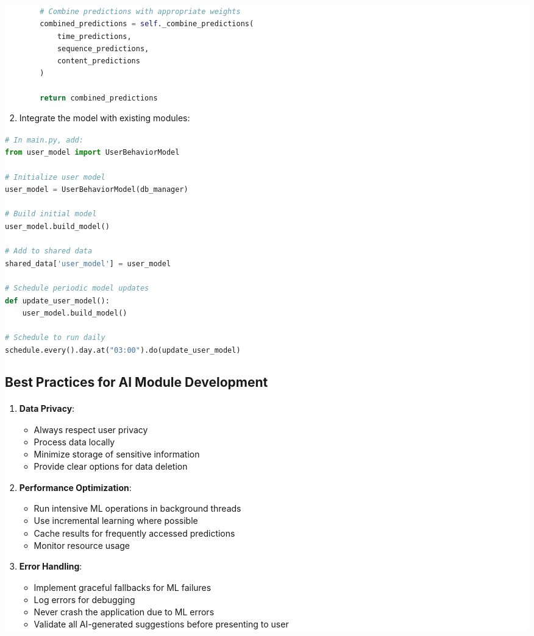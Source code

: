 ```python
        # Combine predictions with appropriate weights
        combined_predictions = self._combine_predictions(
            time_predictions,
            sequence_predictions,
            content_predictions
        )
        
        return combined_predictions
```

2. Integrate the model with existing modules:

```python
# In main.py, add:
from user_model import UserBehaviorModel

# Initialize user model
user_model = UserBehaviorModel(db_manager)

# Build initial model
user_model.build_model()

# Add to shared data
shared_data['user_model'] = user_model

# Schedule periodic model updates
def update_user_model():
    user_model.build_model()
    
# Schedule to run daily
schedule.every().day.at("03:00").do(update_user_model)
```

## Best Practices for AI Module Development

1. **Data Privacy**: 
   - Always respect user privacy
   - Process data locally
   - Minimize storage of sensitive information
   - Provide clear options for data deletion

2. **Performance Optimization**:
   - Run intensive ML operations in background threads
   - Use incremental learning where possible
   - Cache results for frequently accessed predictions
   - Monitor resource usage

3. **Error Handling**:
   - Implement graceful fallbacks for ML failures
   - Log errors for debugging
   - Never crash the application due to ML errors
   - Validate all AI-generated suggestions before presenting to user
